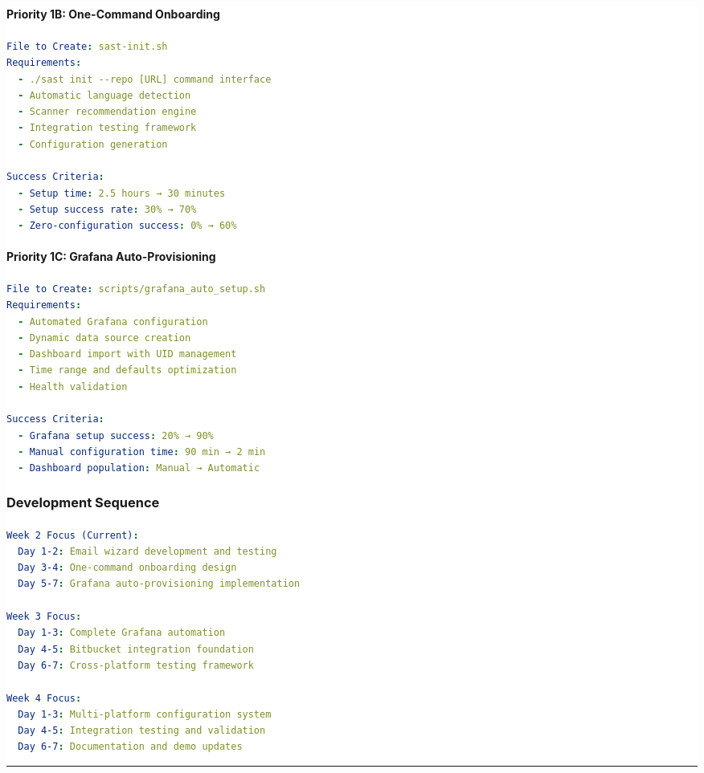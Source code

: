 #### **Priority 1B: One-Command Onboarding**
```yaml
File to Create: sast-init.sh
Requirements:
  - ./sast init --repo [URL] command interface
  - Automatic language detection
  - Scanner recommendation engine
  - Integration testing framework
  - Configuration generation

Success Criteria:
  - Setup time: 2.5 hours → 30 minutes
  - Setup success rate: 30% → 70%
  - Zero-configuration success: 0% → 60%
```

#### **Priority 1C: Grafana Auto-Provisioning**
```yaml
File to Create: scripts/grafana_auto_setup.sh
Requirements:
  - Automated Grafana configuration
  - Dynamic data source creation
  - Dashboard import with UID management
  - Time range and defaults optimization
  - Health validation

Success Criteria:
  - Grafana setup success: 20% → 90%
  - Manual configuration time: 90 min → 2 min
  - Dashboard population: Manual → Automatic
```

### **Development Sequence**
```yaml
Week 2 Focus (Current):
  Day 1-2: Email wizard development and testing
  Day 3-4: One-command onboarding design
  Day 5-7: Grafana auto-provisioning implementation

Week 3 Focus:
  Day 1-3: Complete Grafana automation
  Day 4-5: Bitbucket integration foundation
  Day 6-7: Cross-platform testing framework

Week 4 Focus:
  Day 1-3: Multi-platform configuration system
  Day 4-5: Integration testing and validation
  Day 6-7: Documentation and demo updates
```

---

